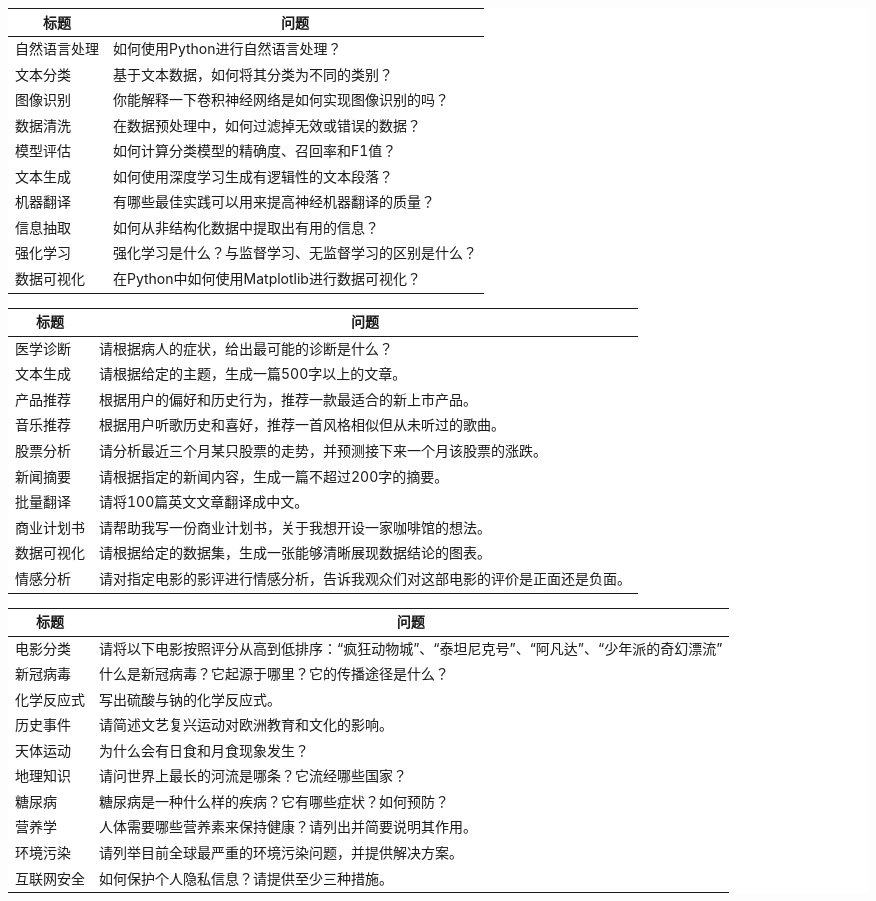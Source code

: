| 标题 | 问题 |
| --- | --- |
| 自然语言处理 | 如何使用Python进行自然语言处理？ |
| 文本分类 | 基于文本数据，如何将其分类为不同的类别？ |
| 图像识别 | 你能解释一下卷积神经网络是如何实现图像识别的吗？ |
| 数据清洗 | 在数据预处理中，如何过滤掉无效或错误的数据？ |
| 模型评估 | 如何计算分类模型的精确度、召回率和F1值？ |
| 文本生成 | 如何使用深度学习生成有逻辑性的文本段落？ |
| 机器翻译 | 有哪些最佳实践可以用来提高神经机器翻译的质量？ |
| 信息抽取 | 如何从非结构化数据中提取出有用的信息？ |
| 强化学习 | 强化学习是什么？与监督学习、无监督学习的区别是什么？ |
| 数据可视化 | 在Python中如何使用Matplotlib进行数据可视化？ |

|标题|问题|
|---|---|
|医学诊断|请根据病人的症状，给出最可能的诊断是什么？|
|文本生成|请根据给定的主题，生成一篇500字以上的文章。|
|产品推荐|根据用户的偏好和历史行为，推荐一款最适合的新上市产品。|
|音乐推荐|根据用户听歌历史和喜好，推荐一首风格相似但从未听过的歌曲。|
|股票分析|请分析最近三个月某只股票的走势，并预测接下来一个月该股票的涨跌。|
|新闻摘要|请根据指定的新闻内容，生成一篇不超过200字的摘要。|
|批量翻译|请将100篇英文文章翻译成中文。|
|商业计划书|请帮助我写一份商业计划书，关于我想开设一家咖啡馆的想法。|
|数据可视化|请根据给定的数据集，生成一张能够清晰展现数据结论的图表。|
|情感分析|请对指定电影的影评进行情感分析，告诉我观众们对这部电影的评价是正面还是负面。|

|标题|问题|
|---|---|
|电影分类|请将以下电影按照评分从高到低排序：“疯狂动物城”、“泰坦尼克号”、“阿凡达”、“少年派的奇幻漂流”|
|新冠病毒|什么是新冠病毒？它起源于哪里？它的传播途径是什么？|
|化学反应式|写出硫酸与钠的化学反应式。|
|历史事件|请简述文艺复兴运动对欧洲教育和文化的影响。|
|天体运动|为什么会有日食和月食现象发生？|
|地理知识|请问世界上最长的河流是哪条？它流经哪些国家？|
|糖尿病|糖尿病是一种什么样的疾病？它有哪些症状？如何预防？|
|营养学|人体需要哪些营养素来保持健康？请列出并简要说明其作用。|
|环境污染|请列举目前全球最严重的环境污染问题，并提供解决方案。|
|互联网安全|如何保护个人隐私信息？请提供至少三种措施。|
